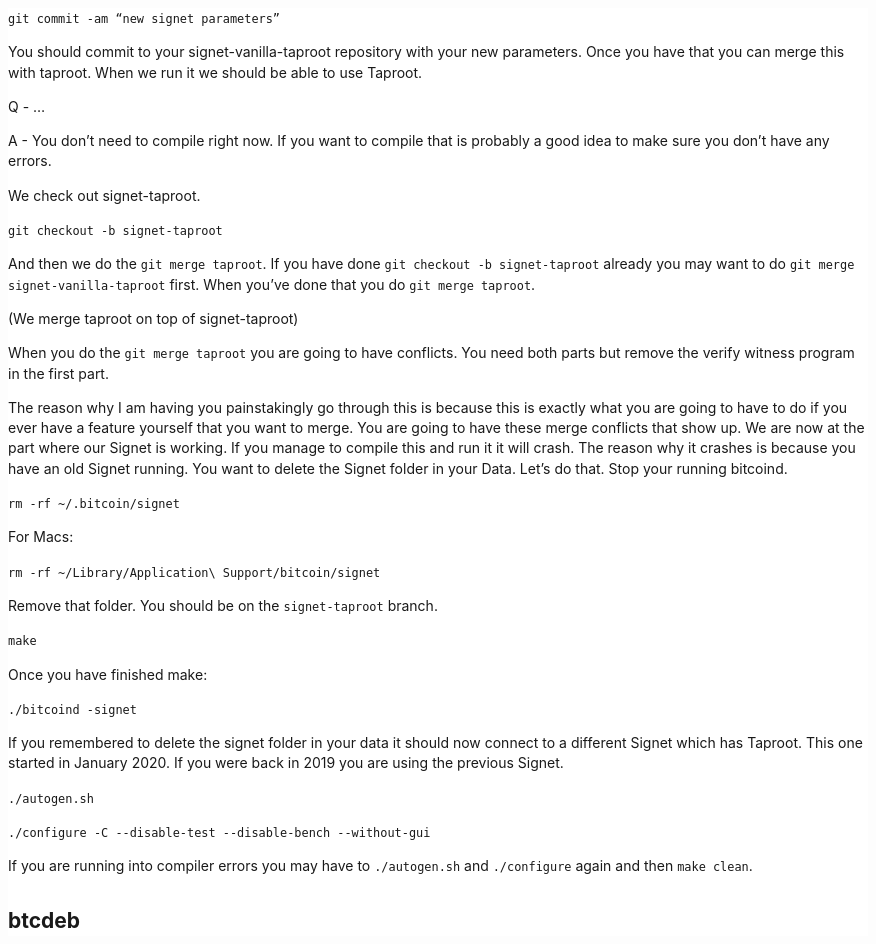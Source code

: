 `git commit -am “new signet parameters”`

You should commit to your signet-vanilla-taproot repository with your
new parameters. Once you have that you can merge this with taproot. When
we run it we should be able to use Taproot.

Q - …

A - You don’t need to compile right now. If you want to compile that is
probably a good idea to make sure you don’t have any errors.

We check out signet-taproot.

`git checkout -b signet-taproot`

And then we do the `git merge taproot`. If you have done
`git checkout -b signet-taproot` already you may want to do
`git merge signet-vanilla-taproot` first. When you’ve done that you do
`git merge taproot`.

(We merge taproot on top of signet-taproot)

When you do the `git merge taproot` you are going to have conflicts. You
need both parts but remove the verify witness program in the first part.

The reason why I am having you painstakingly go through this is because
this is exactly what you are going to have to do if you ever have a
feature yourself that you want to merge. You are going to have these
merge conflicts that show up. We are now at the part where our Signet is
working. If you manage to compile this and run it it will crash. The
reason why it crashes is because you have an old Signet running. You
want to delete the Signet folder in your Data. Let’s do that. Stop your
running bitcoind.

`rm -rf ~/.bitcoin/signet`

For Macs:

`rm -rf ~/Library/Application\ Support/bitcoin/signet`

Remove that folder. You should be on the `signet-taproot` branch.

`make`

Once you have finished make:

`./bitcoind -signet`

If you remembered to delete the signet folder in your data it should now
connect to a different Signet which has Taproot. This one started in
January 2020. If you were back in 2019 you are using the previous
Signet.

`./autogen.sh`

`./configure -C --disable-test --disable-bench --without-gui`

If you are running into compiler errors you may have to `./autogen.sh`
and `./configure` again and then `make clean`.

## btcdeb
